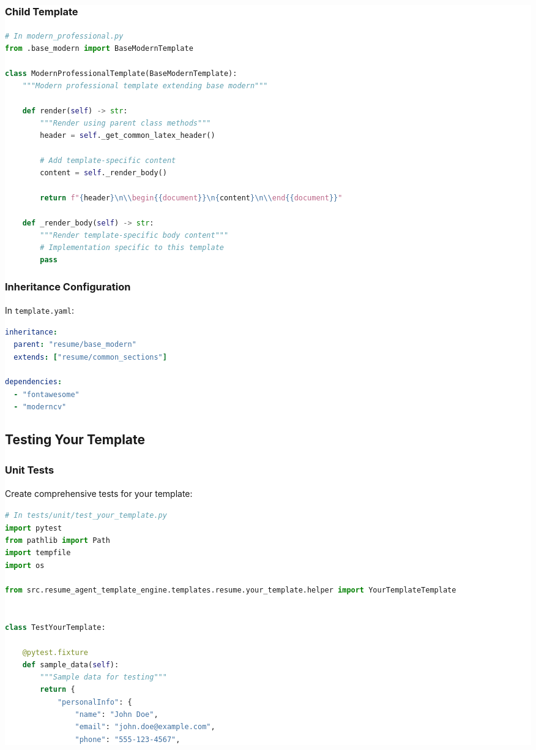 ### Child Template

```python
# In modern_professional.py
from .base_modern import BaseModernTemplate

class ModernProfessionalTemplate(BaseModernTemplate):
    """Modern professional template extending base modern"""
    
    def render(self) -> str:
        """Render using parent class methods"""
        header = self._get_common_latex_header()
        
        # Add template-specific content
        content = self._render_body()
        
        return f"{header}\n\\begin{{document}}\n{content}\n\\end{{document}}"
    
    def _render_body(self) -> str:
        """Render template-specific body content"""
        # Implementation specific to this template
        pass
```

### Inheritance Configuration

In `template.yaml`:

```yaml
inheritance:
  parent: "resume/base_modern"
  extends: ["resume/common_sections"]
  
dependencies:
  - "fontawesome"
  - "moderncv"
```

## Testing Your Template

### Unit Tests

Create comprehensive tests for your template:

```python
# In tests/unit/test_your_template.py
import pytest
from pathlib import Path
import tempfile
import os

from src.resume_agent_template_engine.templates.resume.your_template.helper import YourTemplateTemplate


class TestYourTemplate:
    
    @pytest.fixture
    def sample_data(self):
        """Sample data for testing"""
        return {
            "personalInfo": {
                "name": "John Doe",
                "email": "john.doe@example.com",
                "phone": "555-123-4567",
```